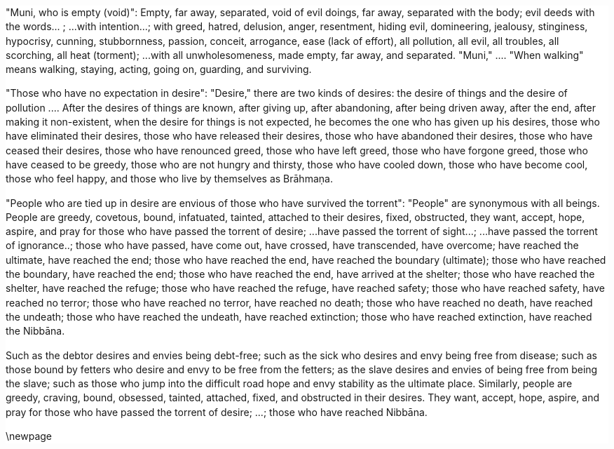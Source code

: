 "Muni, who is empty (void)": Empty, far away, separated, void of evil doings,
far away, separated with the body; evil deeds with the words... ; ...with
intention...; with greed, hatred, delusion, anger, resentment, hiding evil,
domineering, jealousy, stinginess, hypocrisy, cunning, stubbornness, passion,
conceit, arrogance, ease (lack of effort), all pollution, all evil, all
troubles, all scorching, all heat (torment); ...with all unwholesomeness, made
empty, far away, and separated. "Muni," .... "When walking" means walking,
staying, acting, going on, guarding, and surviving.

"Those who have no expectation in desire": "Desire," there are two kinds of
desires: the desire of things and the desire of pollution .... After the desires
of things are known, after giving up, after abandoning, after being driven away,
after the end, after making it non-existent, when the desire for things is not
expected, he becomes the one who has given up his desires, those who have
eliminated their desires, those who have released their desires, those who have
abandoned their desires, those who have ceased their desires, those who have
renounced greed, those who have left greed, those who have forgone greed, those
who have ceased to be greedy, those who are not hungry and thirsty, those who
have cooled down, those who have become cool, those who feel happy, and those
who live by themselves as Brāhmaṇa.

"People who are tied up in desire are envious of those who have survived the
torrent": "People" are synonymous with all beings. People are greedy, covetous,
bound, infatuated, tainted, attached to their desires, fixed, obstructed, they
want, accept, hope, aspire, and pray for those who have passed the torrent of
desire; ...have passed the torrent of sight...; ...have passed the torrent of
ignorance..; those who have passed, have come out, have crossed, have
transcended, have overcome; have reached the ultimate, have reached the end;
those who have reached the end, have reached the boundary (ultimate); those who
have reached the boundary, have reached the end; those who have reached the end,
have arrived at the shelter; those who have reached the shelter, have reached
the refuge; those who have reached the refuge, have reached safety; those who
have reached safety, have reached no terror; those who have reached no terror,
have reached no death; those who have reached no death, have reached the
undeath; those who have reached the undeath, have reached extinction; those who
have reached extinction, have reached the Nibbāna. 

Such as the debtor desires and envies being debt-free; such as the sick who
desires and envy being free from disease; such as those bound by fetters who
desire and envy to be free from the fetters; as the slave desires and envies of
being free from being the slave; such as those who jump into the difficult road
hope and envy stability as the ultimate place. Similarly, people are greedy,
craving, bound, obsessed, tainted, attached, fixed, and obstructed in their
desires. They want, accept, hope, aspire, and pray for those who have passed the
torrent of desire; ...; those who have reached Nibbāna.

\newpage

